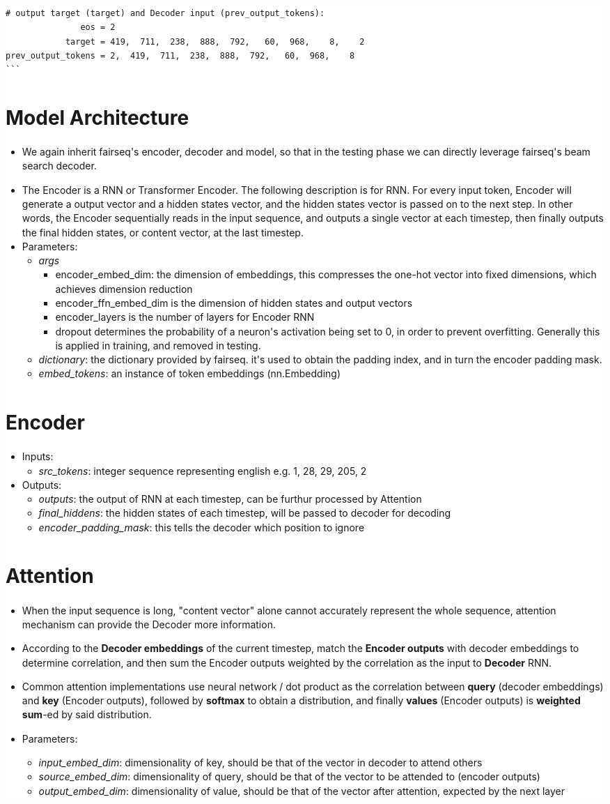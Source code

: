     # output target (target) and Decoder input (prev_output_tokens): 
                   eos = 2
                target = 419,  711,  238,  888,  792,   60,  968,    8,    2
    prev_output_tokens = 2,  419,  711,  238,  888,  792,   60,  968,    8
    ```

# Model Architecture
* We again inherit fairseq's encoder, decoder and model, so that in the testing phase we can directly leverage fairseq's beam search decoder.

- The Encoder is a RNN or Transformer Encoder. The following description is for RNN. For every input token, Encoder will generate a output vector and a hidden states vector, and the hidden states vector is passed on to the next step. In other words, the Encoder sequentially reads in the input sequence, and outputs a single vector at each timestep, then finally outputs the final hidden states, or content vector, at the last timestep.
- Parameters:
  - *args*
      - encoder_embed_dim: the dimension of embeddings, this compresses the one-hot vector into fixed dimensions, which achieves dimension reduction
      - encoder_ffn_embed_dim is the dimension of hidden states and output vectors
      - encoder_layers is the number of layers for Encoder RNN
      - dropout determines the probability of a neuron's activation being set to 0, in order to prevent overfitting. Generally this is applied in training, and removed in testing.
  - *dictionary*: the dictionary provided by fairseq. it's used to obtain the padding index, and in turn the encoder padding mask. 
  - *embed_tokens*: an instance of token embeddings (nn.Embedding)

# Encoder
- Inputs: 
    - *src_tokens*: integer sequence representing english e.g. 1, 28, 29, 205, 2 
- Outputs: 
    - *outputs*: the output of RNN at each timestep, can be furthur processed by Attention
    - *final_hiddens*: the hidden states of each timestep, will be passed to decoder for decoding
    - *encoder_padding_mask*: this tells the decoder which position to ignore

# Attention
- When the input sequence is long, "content vector" alone cannot accurately represent the whole sequence, attention mechanism can provide the Decoder more information.
- According to the **Decoder embeddings** of the current timestep, match the **Encoder outputs** with decoder embeddings to determine correlation, and then sum the Encoder outputs weighted by the correlation as the input to **Decoder** RNN.
- Common attention implementations use neural network / dot product as the correlation between **query** (decoder embeddings) and **key** (Encoder outputs), followed by **softmax**  to obtain a distribution, and finally **values** (Encoder outputs) is **weighted sum**-ed by said distribution.

- Parameters:
  - *input_embed_dim*: dimensionality of key, should be that of the vector in decoder to attend others
  - *source_embed_dim*: dimensionality of query, should be that of the vector to be attended to (encoder outputs)
  - *output_embed_dim*: dimensionality of value, should be that of the vector after attention, expected by the next layer
